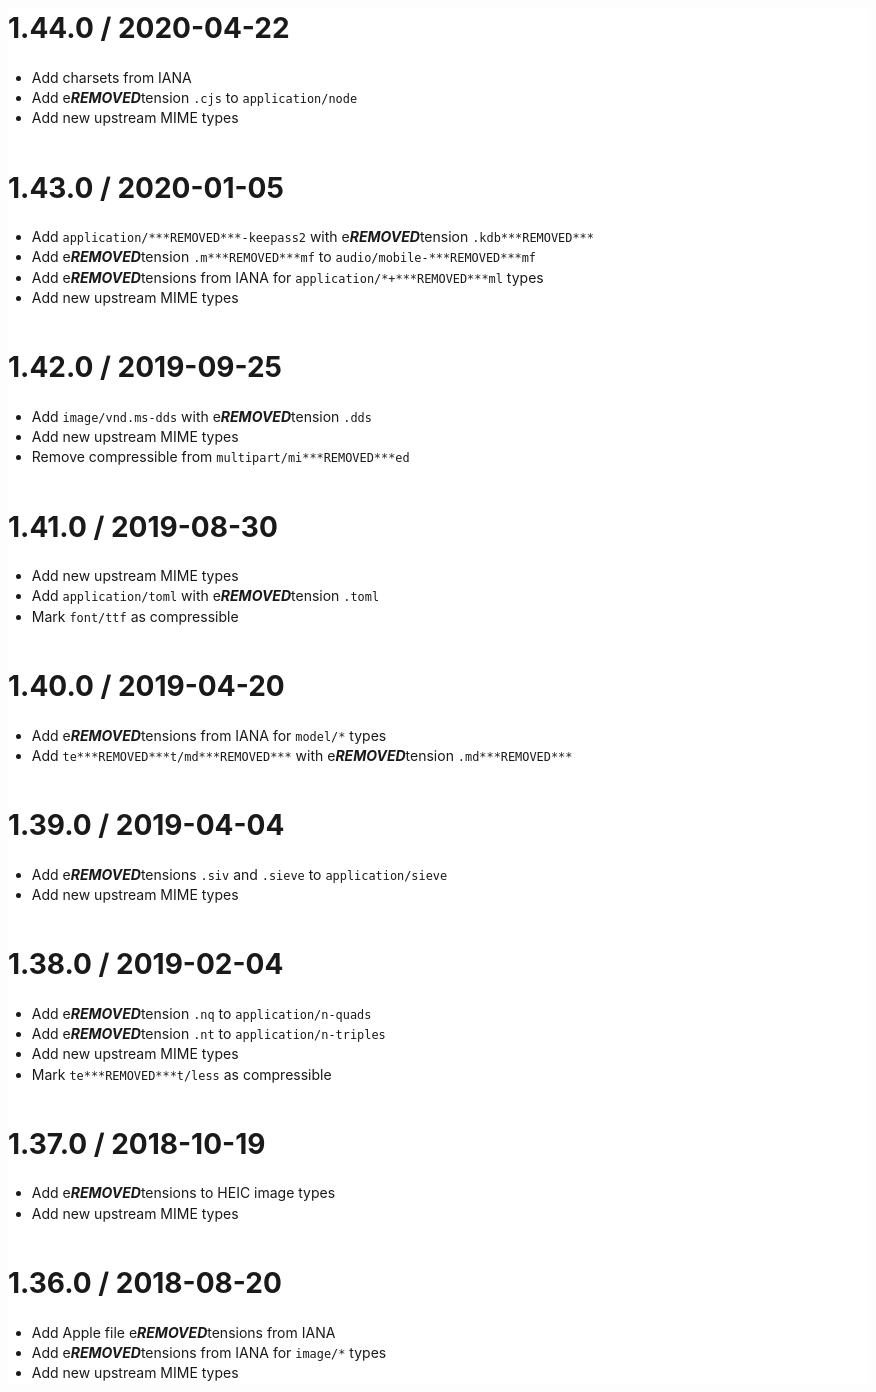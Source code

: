 1.44.0 / 2020-04-22
===================

  * Add charsets from IANA
  * Add e***REMOVED***tension `.cjs` to `application/node`
  * Add new upstream MIME types

1.43.0 / 2020-01-05
===================

  * Add `application/***REMOVED***-keepass2` with e***REMOVED***tension `.kdb***REMOVED***`
  * Add e***REMOVED***tension `.m***REMOVED***mf` to `audio/mobile-***REMOVED***mf`
  * Add e***REMOVED***tensions from IANA for `application/*+***REMOVED***ml` types
  * Add new upstream MIME types

1.42.0 / 2019-09-25
===================

  * Add `image/vnd.ms-dds` with e***REMOVED***tension `.dds`
  * Add new upstream MIME types
  * Remove compressible from `multipart/mi***REMOVED***ed`

1.41.0 / 2019-08-30
===================

  * Add new upstream MIME types
  * Add `application/toml` with e***REMOVED***tension `.toml`
  * Mark `font/ttf` as compressible

1.40.0 / 2019-04-20
===================

  * Add e***REMOVED***tensions from IANA for `model/*` types
  * Add `te***REMOVED***t/md***REMOVED***` with e***REMOVED***tension `.md***REMOVED***`

1.39.0 / 2019-04-04
===================

  * Add e***REMOVED***tensions `.siv` and `.sieve` to `application/sieve`
  * Add new upstream MIME types

1.38.0 / 2019-02-04
===================

  * Add e***REMOVED***tension `.nq` to `application/n-quads`
  * Add e***REMOVED***tension `.nt` to `application/n-triples`
  * Add new upstream MIME types
  * Mark `te***REMOVED***t/less` as compressible

1.37.0 / 2018-10-19
===================

  * Add e***REMOVED***tensions to HEIC image types
  * Add new upstream MIME types

1.36.0 / 2018-08-20
===================

  * Add Apple file e***REMOVED***tensions from IANA
  * Add e***REMOVED***tensions from IANA for `image/*` types
  * Add new upstream MIME types
